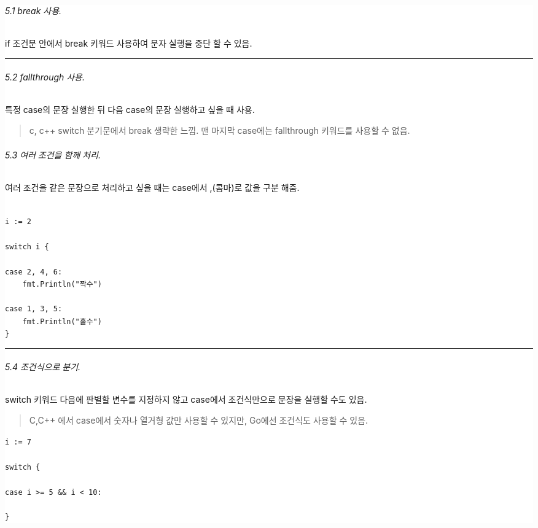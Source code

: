 

###### 5.1 break 사용.



if 조건문 안에서 break 키워드 사용하여 문자 실행을 중단 할 수 있음.



---


###### 5.2 fallthrough 사용.

특정 case의 문장 실행한 뒤 다음 case의 문장 실행하고 싶을 때 사용.

> c, c++ switch 분기문에서 break 생략한 느낌.
> 맨 마지막 case에는 fallthrough 키워드를 사용할 수 없음.
> 

###### 5.3 여러 조건을 함께 처리.

여러 조건을 같은 문장으로 처리하고 싶을 때는 case에서 ,(콤마)로 값을 구분 해줌.

```

i := 2

switch i {

case 2, 4, 6:
	fmt.Println("짝수")
	
case 1, 3, 5:
	fmt.Println("홀수")
}

```

---


###### 5.4 조건식으로 분기.



switch 키워드 다음에 판별할 변수를 지정하지 않고 case에서 조건식만으로 문장을 실행할 수도 있음.
> C,C++ 에서 case에서 숫자나 열거형 값만 사용할 수 있지만, Go에선 조건식도 사용할 수 있음.
> 

```
i := 7

switch {

case i >= 5 && i < 10:

}

```
